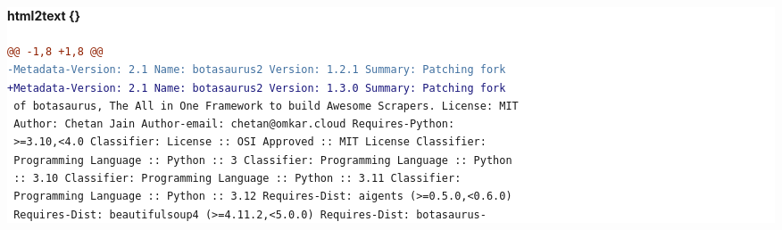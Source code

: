 #### html2text {}

```diff
@@ -1,8 +1,8 @@
-Metadata-Version: 2.1 Name: botasaurus2 Version: 1.2.1 Summary: Patching fork
+Metadata-Version: 2.1 Name: botasaurus2 Version: 1.3.0 Summary: Patching fork
 of botasaurus, The All in One Framework to build Awesome Scrapers. License: MIT
 Author: Chetan Jain Author-email: chetan@omkar.cloud Requires-Python:
 >=3.10,<4.0 Classifier: License :: OSI Approved :: MIT License Classifier:
 Programming Language :: Python :: 3 Classifier: Programming Language :: Python
 :: 3.10 Classifier: Programming Language :: Python :: 3.11 Classifier:
 Programming Language :: Python :: 3.12 Requires-Dist: aigents (>=0.5.0,<0.6.0)
 Requires-Dist: beautifulsoup4 (>=4.11.2,<5.0.0) Requires-Dist: botasaurus-
```

